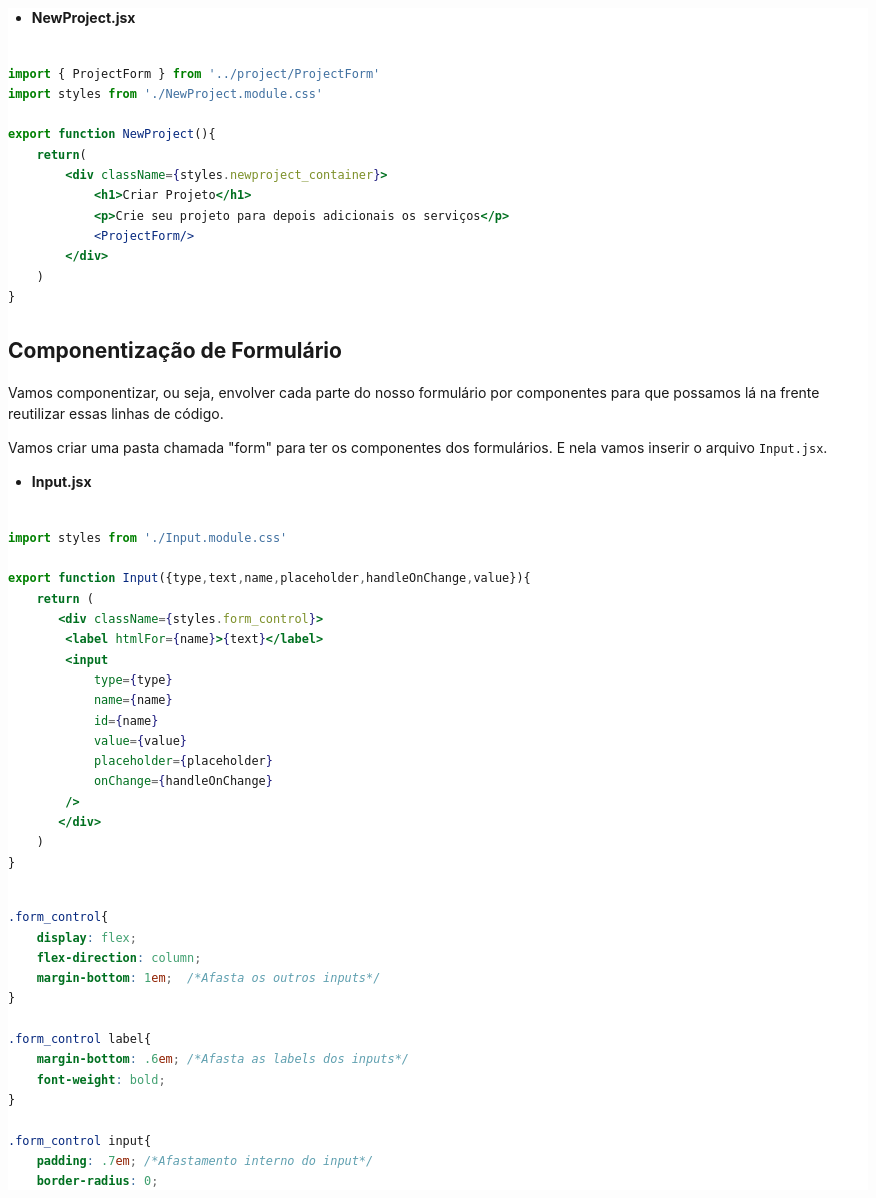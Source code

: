 - **NewProject.jsx**

```jsx

import { ProjectForm } from '../project/ProjectForm'
import styles from './NewProject.module.css'

export function NewProject(){
    return(
        <div className={styles.newproject_container}>
            <h1>Criar Projeto</h1>
            <p>Crie seu projeto para depois adicionais os serviços</p>
            <ProjectForm/>
        </div>
    )
}

```

## Componentização de Formulário

Vamos componentizar, ou seja, envolver cada parte do nosso formulário por componentes para que possamos lá na frente reutilizar essas linhas de código.

Vamos criar uma pasta chamada "form" para ter os componentes dos formulários. E nela vamos inserir o arquivo `Input.jsx`.

- **Input.jsx**

```jsx

import styles from './Input.module.css'

export function Input({type,text,name,placeholder,handleOnChange,value}){
    return (
       <div className={styles.form_control}>
        <label htmlFor={name}>{text}</label>
        <input 
            type={type}
            name={name} 
            id={name}
            value={value}
            placeholder={placeholder}
            onChange={handleOnChange}
        />
       </div>
    )
}

```

```css

.form_control{
    display: flex;
    flex-direction: column;
    margin-bottom: 1em;  /*Afasta os outros inputs*/
}

.form_control label{
    margin-bottom: .6em; /*Afasta as labels dos inputs*/
    font-weight: bold;
}

.form_control input{
    padding: .7em; /*Afastamento interno do input*/
    border-radius: 0;
```
